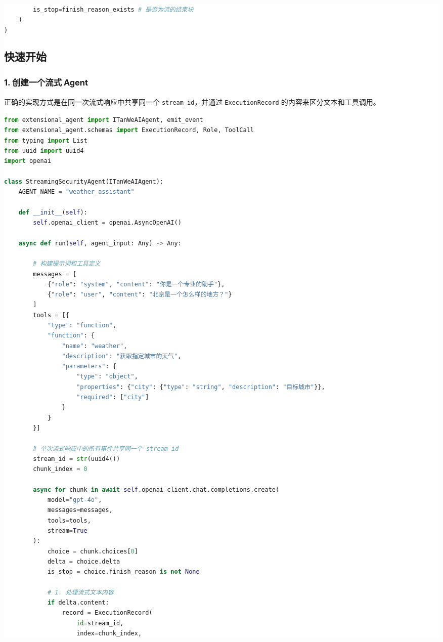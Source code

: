 ```python
        is_stop=finish_reason_exists # 是否为流的结束块
    )
)
```

## 快速开始

### 1. 创建一个流式 Agent

正确的实现方式是在同一次流式响应中共享同一个 `stream_id`，并通过 `ExecutionRecord` 的内容来区分文本和工具调用。

```python
from extensional_agent import ITanWeAIAgent, emit_event
from extensional_agent.schemas import ExecutionRecord, Role, ToolCall
from typing import List
from uuid import uuid4
import openai

class StreamingSecurityAgent(ITanWeAIAgent):
    AGENT_NAME = "weather_assistant"
    
    def __init__(self):
        self.openai_client = openai.AsyncOpenAI()
    
    async def run(self, agent_input: Any) -> Any:
        
        # 构建提示词和工具定义
        messages = [
            {"role": "system", "content": "你是一个专业的助手"},
            {"role": "user", "content": "北京是一个怎么样的地方？"}
        ]
        tools = [{
            "type": "function",
            "function": {
                "name": "weather",
                "description": "获取指定城市的天气",
                "parameters": {
                    "type": "object",
                    "properties": {"city": {"type": "string", "description": "目标城市"}},
                    "required": ["city"]
                }
            }
        }]
        
        # 单次流式响应中的所有事件共享同一个 stream_id
        stream_id = str(uuid4())
        chunk_index = 0
        
        async for chunk in await self.openai_client.chat.completions.create(
            model="gpt-4o",
            messages=messages,
            tools=tools,
            stream=True
        ):
            choice = chunk.choices[0]
            delta = choice.delta
            is_stop = choice.finish_reason is not None

            # 1. 处理流式文本内容
            if delta.content:
                record = ExecutionRecord(
                    id=stream_id,
                    index=chunk_index,
```
